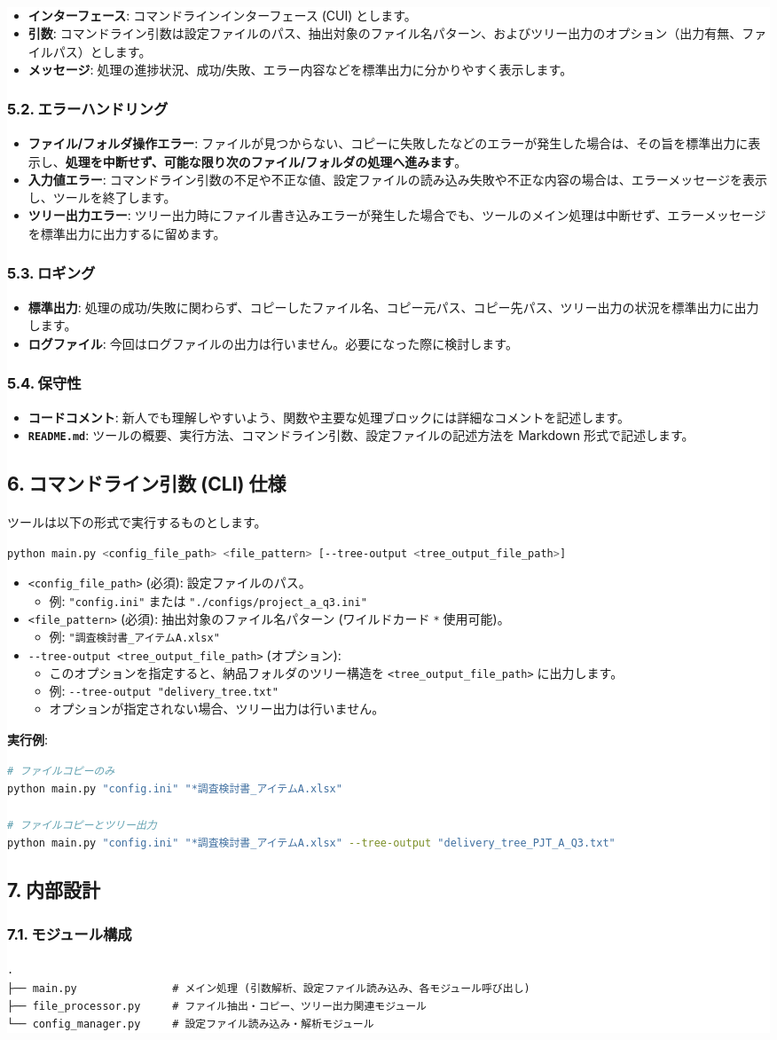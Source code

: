 - **インターフェース**: コマンドラインインターフェース (CUI) とします。
- **引数**: コマンドライン引数は設定ファイルのパス、抽出対象のファイル名パターン、およびツリー出力のオプション（出力有無、ファイルパス）とします。
- **メッセージ**: 処理の進捗状況、成功/失敗、エラー内容などを標準出力に分かりやすく表示します。

### 5.2. エラーハンドリング

- **ファイル/フォルダ操作エラー**: ファイルが見つからない、コピーに失敗したなどのエラーが発生した場合は、その旨を標準出力に表示し、**処理を中断せず、可能な限り次のファイル/フォルダの処理へ進みます**。
- **入力値エラー**: コマンドライン引数の不足や不正な値、設定ファイルの読み込み失敗や不正な内容の場合は、エラーメッセージを表示し、ツールを終了します。
- **ツリー出力エラー**: ツリー出力時にファイル書き込みエラーが発生した場合でも、ツールのメイン処理は中断せず、エラーメッセージを標準出力に出力するに留めます。

### 5.3. ロギング

- **標準出力**: 処理の成功/失敗に関わらず、コピーしたファイル名、コピー元パス、コピー先パス、ツリー出力の状況を標準出力に出力します。
- **ログファイル**: 今回はログファイルの出力は行いません。必要になった際に検討します。

### 5.4. 保守性

- **コードコメント**: 新人でも理解しやすいよう、関数や主要な処理ブロックには詳細なコメントを記述します。
- **`README.md`**: ツールの概要、実行方法、コマンドライン引数、設定ファイルの記述方法を Markdown 形式で記述します。

## 6. コマンドライン引数 (CLI) 仕様

ツールは以下の形式で実行するものとします。

```bash
python main.py <config_file_path> <file_pattern> [--tree-output <tree_output_file_path>]
```

- `<config_file_path>` (必須): 設定ファイルのパス。
  - 例: `"config.ini"` または `"./configs/project_a_q3.ini"`
- `<file_pattern>` (必須): 抽出対象のファイル名パターン (ワイルドカード `*` 使用可能)。
  - 例: `"調査検討書_アイテムA.xlsx"`
- `--tree-output <tree_output_file_path>` (オプション):
  - このオプションを指定すると、納品フォルダのツリー構造を `<tree_output_file_path>` に出力します。
  - 例: `--tree-output "delivery_tree.txt"`
  - オプションが指定されない場合、ツリー出力は行いません。

**実行例**:

```bash
# ファイルコピーのみ
python main.py "config.ini" "*調査検討書_アイテムA.xlsx"

# ファイルコピーとツリー出力
python main.py "config.ini" "*調査検討書_アイテムA.xlsx" --tree-output "delivery_tree_PJT_A_Q3.txt"
```

## 7. 内部設計

### 7.1. モジュール構成

```
.
├── main.py               # メイン処理 (引数解析、設定ファイル読み込み、各モジュール呼び出し)
├── file_processor.py     # ファイル抽出・コピー、ツリー出力関連モジュール
└── config_manager.py     # 設定ファイル読み込み・解析モジュール
```

